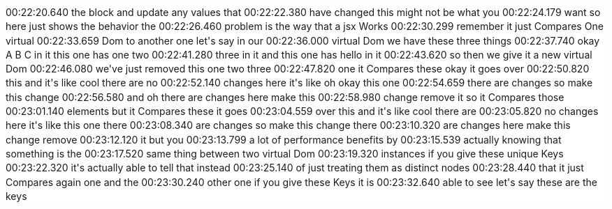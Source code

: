 00:22:20.640
the block and update any values that
00:22:22.380
have changed this might not be what you
00:22:24.179
want so here just shows the behavior the
00:22:26.460
problem is the way that a jsx Works
00:22:30.299
remember it just Compares One virtual
00:22:33.659
Dom to another one let's say in our
00:22:36.000
virtual Dom we have these three things
00:22:37.740
okay A B C in it this one has one two
00:22:41.280
three in it and this one has hello in it
00:22:43.620
so then we give it a new virtual Dom
00:22:46.080
we've just removed this one two three
00:22:47.820
one it Compares these okay it goes over
00:22:50.820
this and it's like cool there are no
00:22:52.140
changes here it's like oh okay this one
00:22:54.659
there are changes so make this change
00:22:56.580
and oh there are changes here make this
00:22:58.980
change remove it so it Compares those
00:23:01.140
elements but it Compares these it goes
00:23:04.559
over this and it's like cool there are
00:23:05.820
no changes here it's like this one there
00:23:08.340
are changes so make this change there
00:23:10.320
are changes here make this change remove
00:23:12.120
it but you
00:23:13.799
a lot of performance benefits by
00:23:15.539
actually knowing that something is the
00:23:17.520
same thing between two virtual Dom
00:23:19.320
instances if you give these unique Keys
00:23:22.320
it's actually able to tell that instead
00:23:25.140
of just treating them as distinct nodes
00:23:28.440
that it just Compares again one and the
00:23:30.240
other one if you give these Keys it is
00:23:32.640
able to see let's say these are the keys